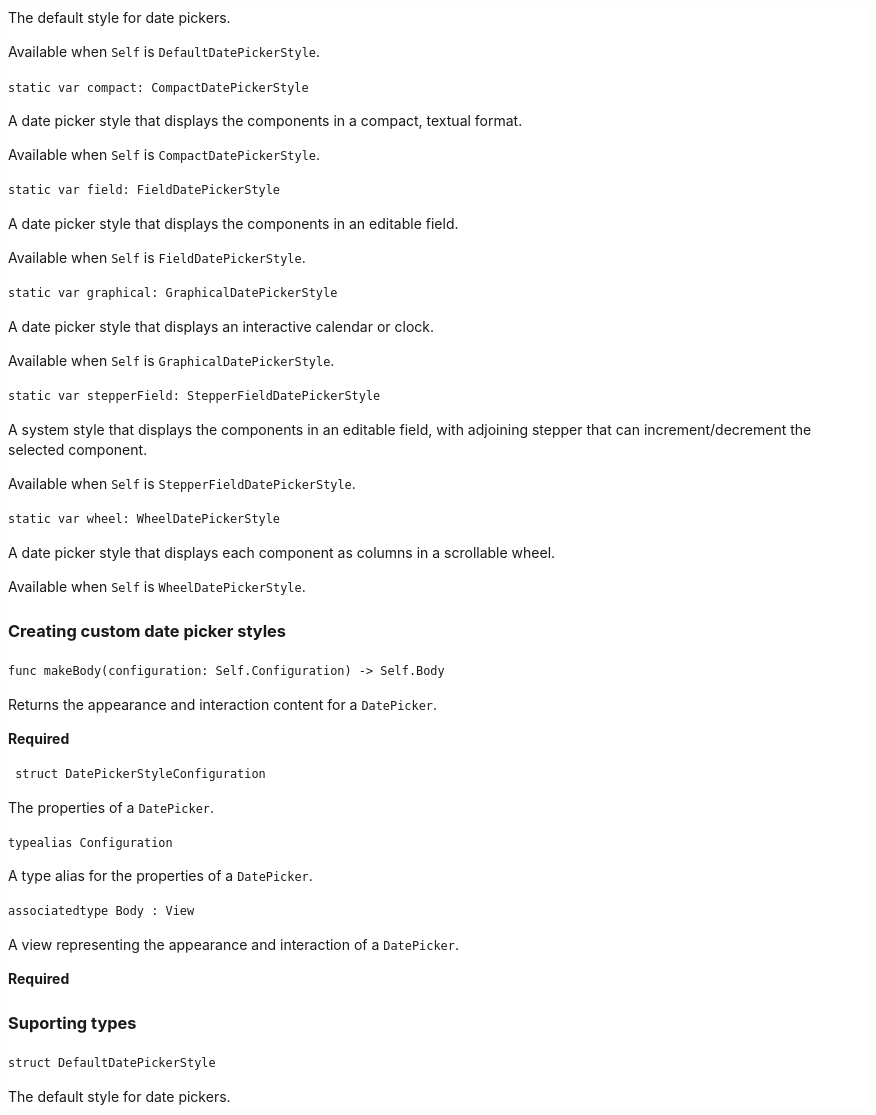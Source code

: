 The default style for date pickers.

Available when `Self` is `DefaultDatePickerStyle`.

`static var compact: CompactDatePickerStyle`

A date picker style that displays the components in a compact, textual format.

Available when `Self` is `CompactDatePickerStyle`.

`static var field: FieldDatePickerStyle`

A date picker style that displays the components in an editable field.

Available when `Self` is `FieldDatePickerStyle`.

`static var graphical: GraphicalDatePickerStyle`

A date picker style that displays an interactive calendar or clock.

Available when `Self` is `GraphicalDatePickerStyle`.

`static var stepperField: StepperFieldDatePickerStyle`

A system style that displays the components in an editable field, with
adjoining stepper that can increment/decrement the selected component.

Available when `Self` is `StepperFieldDatePickerStyle`.

`static var wheel: WheelDatePickerStyle`

A date picker style that displays each component as columns in a scrollable
wheel.

Available when `Self` is `WheelDatePickerStyle`.

### Creating custom date picker styles

`func makeBody(configuration: Self.Configuration) -> Self.Body`

Returns the appearance and interaction content for a `DatePicker`.

**Required**

` struct DatePickerStyleConfiguration`

The properties of a `DatePicker`.

`typealias Configuration`

A type alias for the properties of a `DatePicker`.

`associatedtype Body : View`

A view representing the appearance and interaction of a `DatePicker`.

**Required**

### Suporting types

`struct DefaultDatePickerStyle`

The default style for date pickers.

